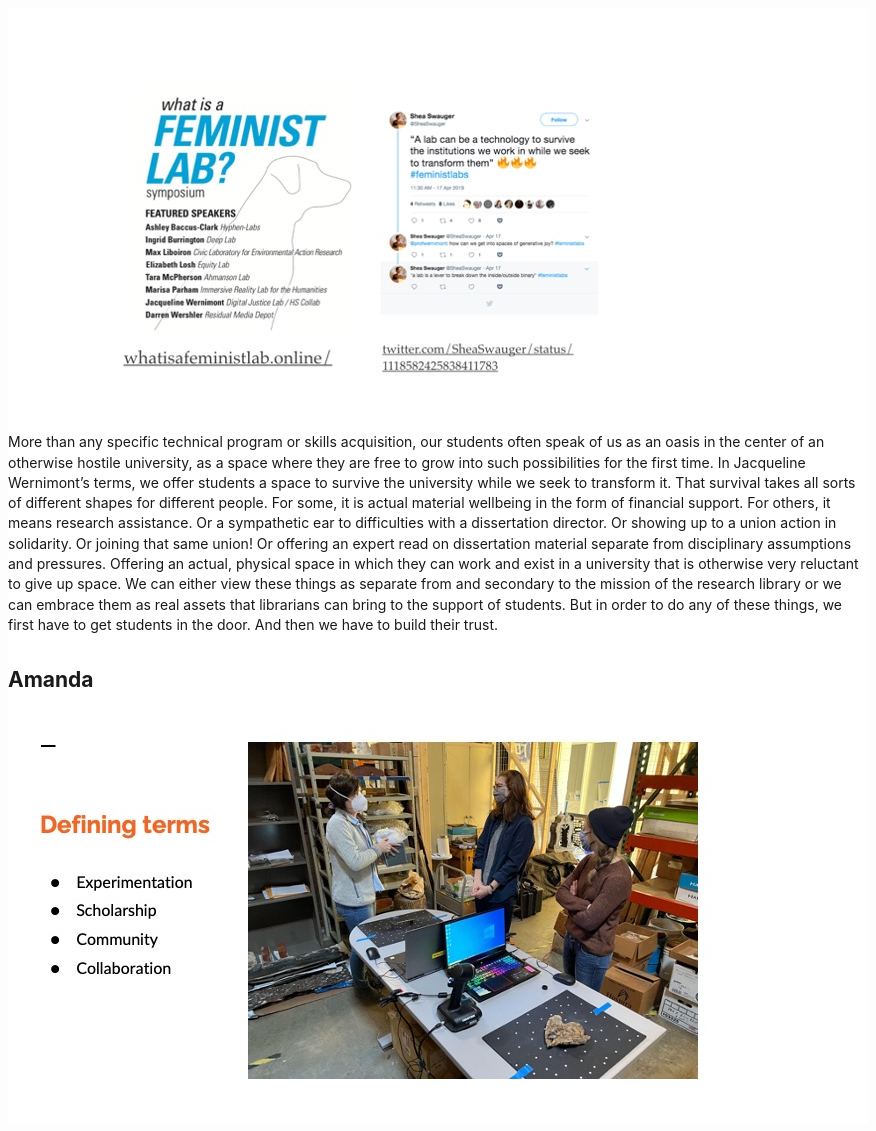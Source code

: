 ![Slide: Jacqueline Wernimont on labs](/assets/post-media/chicago-slab/slide27.jpeg)

More than any specific technical program or skills acquisition, our students often speak of us as an oasis in the center of an otherwise hostile university, as a space where they are free to grow into such possibilities for the first time. In Jacqueline Wernimont’s terms, we offer students a space to survive the university while we seek to transform it. That survival takes all sorts of different shapes for different people. For some, it is actual material wellbeing in the form of financial support. For others, it means research assistance. Or a sympathetic ear to difficulties with a dissertation director. Or showing up to a union action in solidarity. Or joining that same union! Or offering an expert read on dissertation material separate from disciplinary assumptions and pressures. Offering an actual, physical space in which they can work and exist in a university that is otherwise very reluctant to give up space. We can either view these things as separate from and secondary to the mission of the research library or we can embrace them as real assets that librarians can bring to the support of students. But in order to do any of these things, we first have to get students in the door. And then we have to build their trust.

## Amanda

![Slide: defining our terms](/assets/post-media/chicago-slab/slide28.jpeg)
